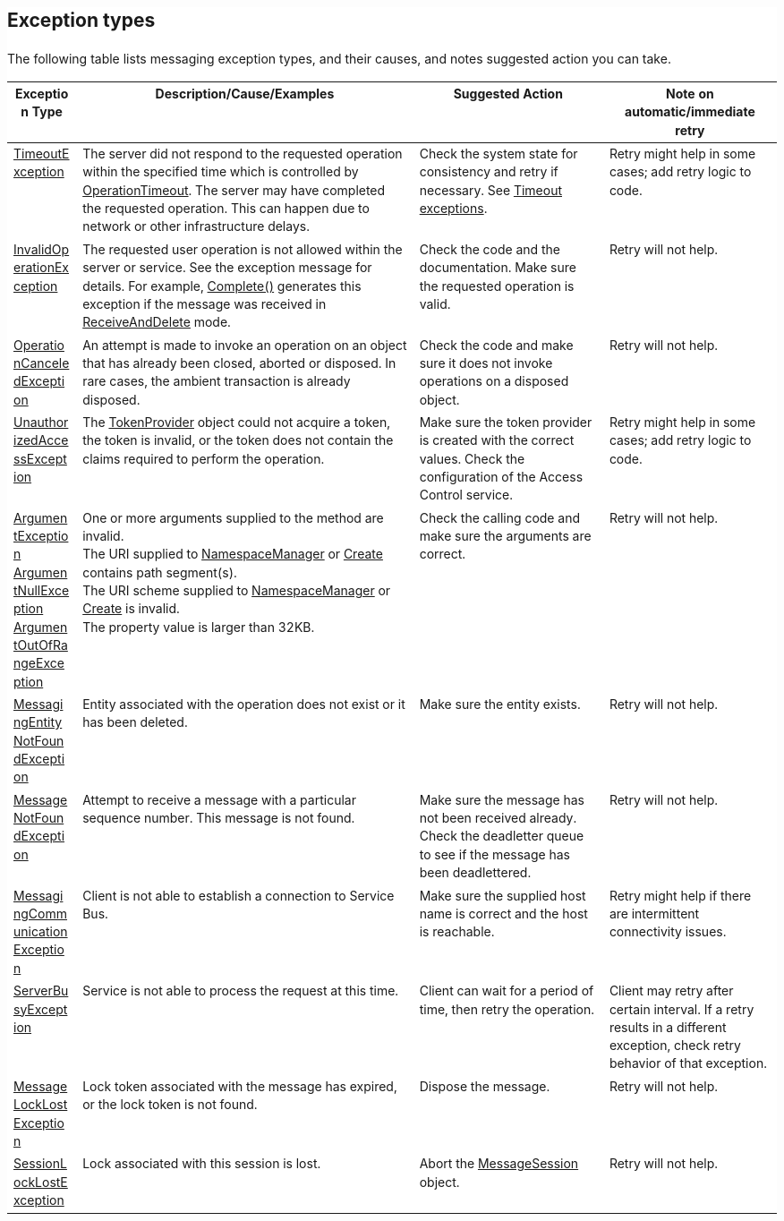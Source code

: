 ## Exception types

The following table lists messaging exception types, and their causes, and notes suggested action you can take.

| **Exception Type** | **Description/Cause/Examples** | **Suggested Action** | **Note on automatic/immediate retry** |
| --- | --- | --- | --- |
| [TimeoutException](https://msdn.microsoft.com/library/system.timeoutexception.aspx) |The server did not respond to the requested operation within the specified time which is controlled by [OperationTimeout](https://docs.microsoft.com/en-us/dotnet/api/microsoft.servicebus.messaging.messagingfactorysettings#Microsoft_ServiceBus_Messaging_MessagingFactorySettings_OperationTimeout). The server may have completed the requested operation. This can happen due to network or other infrastructure delays. |Check the system state for consistency and retry if necessary. See [Timeout exceptions](#timeoutexception). |Retry might help in some cases; add retry logic to code. |
| [InvalidOperationException](https://msdn.microsoft.com/library/system.invalidoperationexception.aspx) |The requested user operation is not allowed within the server or service. See the exception message for details. For example, [Complete()](https://docs.microsoft.com/en-us/dotnet/api/microsoft.azure.servicebus.queueclient.completeasync) generates this exception if the message was received in [ReceiveAndDelete](https://docs.microsoft.com/en-us/dotnet/api/microsoft.azure.servicebus.receivemode) mode. |Check the code and the documentation. Make sure the requested operation is valid. |Retry will not help. |
| [OperationCanceledException](https://msdn.microsoft.com/library/system.operationcanceledexception.aspx) |An attempt is made to invoke an operation on an object that has already been closed, aborted or disposed. In rare cases, the ambient transaction is already disposed. |Check the code and make sure it does not invoke operations on a disposed object. |Retry will not help. |
| [UnauthorizedAccessException](https://msdn.microsoft.com/library/system.unauthorizedaccessexception.aspx) |The [TokenProvider](https://docs.microsoft.com/en-us/dotnet/api/microsoft.azure.servicebus.tokenprovider) object could not acquire a token, the token is invalid, or the token does not contain the claims required to perform the operation. |Make sure the token provider is created with the correct values. Check the configuration of the Access Control service. |Retry might help in some cases; add retry logic to code. |
| [ArgumentException](https://msdn.microsoft.com/library/system.argumentexception.aspx)<br /> [ArgumentNullException](https://msdn.microsoft.com/library/system.argumentnullexception.aspx)<br />[ArgumentOutOfRangeException](https://msdn.microsoft.com/library/system.argumentoutofrangeexception.aspx) |One or more arguments supplied to the method are invalid.<br /> The URI supplied to [NamespaceManager](https://docs.microsoft.com/en-us/dotnet/api/microsoft.servicebus.namespacemanager) or [Create](https://docs.microsoft.com/en-us/dotnet/api/microsoft.servicebus.messaging.messagingfactory#Microsoft_ServiceBus_Messaging_MessagingFactory_Create_System_Collections_Generic_IEnumerable_System_Uri__) contains path segment(s).<br /> The URI scheme supplied to [NamespaceManager](https://docs.microsoft.com/en-us/dotnet/api/microsoft.servicebus.namespacemanager) or [Create](https://docs.microsoft.com/en-us/dotnet/api/microsoft.servicebus.messaging.messagingfactory#Microsoft_ServiceBus_Messaging_MessagingFactory_Create_System_Collections_Generic_IEnumerable_System_Uri__) is invalid. <br />The property value is larger than 32KB. |Check the calling code and make sure the arguments are correct. |Retry will not help. |
| [MessagingEntityNotFoundException](https://docs.microsoft.com/en-us/dotnet/api/microsoft.azure.servicebus.messagingentitynotfoundexception) |Entity associated with the operation does not exist or it has been deleted. |Make sure the entity exists. |Retry will not help. |
| [MessageNotFoundException](https://docs.microsoft.com/en-us/dotnet/api/microsoft.servicebus.messaging.messagenotfoundexception) |Attempt to receive a message with a particular sequence number. This message is not found. |Make sure the message has not been received already. Check the deadletter queue to see if the message has been deadlettered. |Retry will not help. |
| [MessagingCommunicationException](https://docs.microsoft.com/en-us/dotnet/api/microsoft.servicebus.messaging.messagingcommunicationexception) |Client is not able to establish a connection to Service Bus. |Make sure the supplied host name is correct and the host is reachable. |Retry might help if there are intermittent connectivity issues. |
| [ServerBusyException](https://docs.microsoft.com/en-us/dotnet/api/microsoft.azure.servicebus.serverbusyexception) |Service is not able to process the request at this time. |Client can wait for a period of time, then retry the operation. |Client may retry after certain interval. If a retry results in a different exception, check retry behavior of that exception. |
| [MessageLockLostException](https://docs.microsoft.com/en-us/dotnet/api/microsoft.azure.servicebus.messagelocklostexception) |Lock token associated with the message has expired, or the lock token is not found. |Dispose the message. |Retry will not help. |
| [SessionLockLostException](https://docs.microsoft.com/en-us/dotnet/api/microsoft.azure.servicebus.sessionlocklostexception) |Lock associated with this session is lost. |Abort the [MessageSession](https://docs.microsoft.com/en-us/dotnet/api/microsoft.servicebus.messaging.messagesession) object. |Retry will not help. |